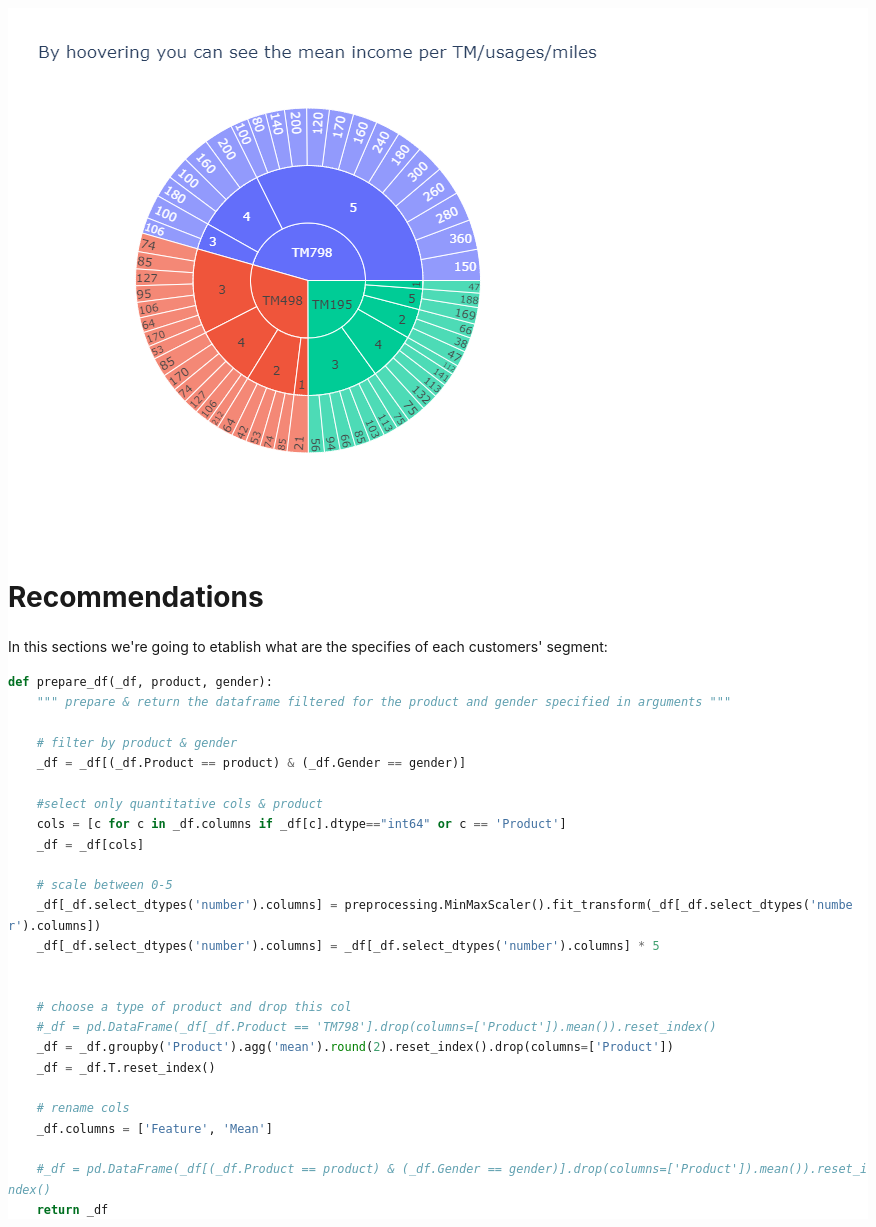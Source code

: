 ![png](/images/2022-05-10-cardio/23.By_hoovering_you_can_see_the_mean_income_per_TM_usages_miles.png)

# Recommendations

In this sections we're going to etablish what are the specifies of each customers' segment:


```python
def prepare_df(_df, product, gender):
    """ prepare & return the dataframe filtered for the product and gender specified in arguments """
    
    # filter by product & gender
    _df = _df[(_df.Product == product) & (_df.Gender == gender)]
                      
    #select only quantitative cols & product
    cols = [c for c in _df.columns if _df[c].dtype=="int64" or c == 'Product']
    _df = _df[cols]

    # scale between 0-5
    _df[_df.select_dtypes('number').columns] = preprocessing.MinMaxScaler().fit_transform(_df[_df.select_dtypes('number').columns])
    _df[_df.select_dtypes('number').columns] = _df[_df.select_dtypes('number').columns] * 5


    # choose a type of product and drop this col
    #_df = pd.DataFrame(_df[_df.Product == 'TM798'].drop(columns=['Product']).mean()).reset_index()
    _df = _df.groupby('Product').agg('mean').round(2).reset_index().drop(columns=['Product'])
    _df = _df.T.reset_index()
    
    # rename cols
    _df.columns = ['Feature', 'Mean']

    #_df = pd.DataFrame(_df[(_df.Product == product) & (_df.Gender == gender)].drop(columns=['Product']).mean()).reset_index()
    return _df
```
